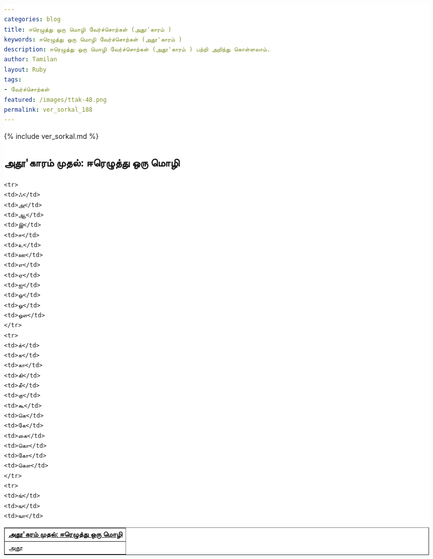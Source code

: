 ```yaml
---  
categories: blog  
title: ஈரெழுத்து ஒரு மொழி வேர்ச்சொற்கள் (அதூ'காரம் )
keywords: ஈரெழுத்து ஒரு மொழி வேர்ச்சொற்கள் (அதூ'காரம் )
description: ஈரெழுத்து ஒரு மொழி வேர்ச்சொற்கள் (அதூ'காரம் ) பற்றி அறிந்து கொள்ளலாம்.  
author: Tamilan  
layout: Ruby  
tags:  
- வேர்ச்சொற்கள்  
featured: /images/ttak-48.png  
permalink: ver_sorkal_188
---  
```


{% include ver_sorkal.md %}

## அதூ'காரம் முதல்: ஈரெழுத்து ஒரு மொழி

<table border="1" cellpadding="0" cellspacing="0">
<tbody>
<tr>
<td colspan="13" rowspan="1" align="center" valign="top"><u><b>அதூ'கரம்
முதல்: </b></u><u><b>ஈரெழுத்து ஒரு மொழி</b></u><br>
</td>
</tr>
<tr>
<td colspan="13" rowspan="1">அதூ</td>
</tr>

    <tr>
    <td>ஃ</td>
    <td>அ</td>
    <td>ஆ</td>
    <td>இ</td>
    <td>ஈ</td>
    <td>உ</td>
    <td>ஊ</td>
    <td>எ</td>
    <td>ஏ</td>
    <td>ஐ</td>
    <td>ஒ</td>
    <td>ஓ</td>
    <td>ஔ</td>
    </tr>
    <tr>
    <td>க்</td>
    <td>க</td>
    <td>கா</td>
    <td>கி</td>
    <td>கீ</td>
    <td>கு</td>
    <td>கூ</td>
    <td>கெ</td>
    <td>கே</td>
    <td>கை</td>
    <td>கொ</td>
    <td>கோ</td>
    <td>கௌ</td>
    </tr>
    <tr>
    <td>ங்</td>
    <td>ங</td>
    <td>ஙா</td>